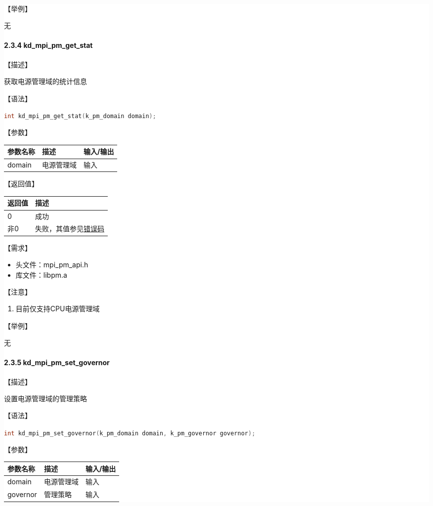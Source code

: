 【举例】

无

#### 2.3.4 kd_mpi_pm_get_stat

【描述】

获取电源管理域的统计信息

【语法】

```c
int kd_mpi_pm_get_stat(k_pm_domain domain);
```

【参数】

| **参数名称** | **描述** | 输入/输出 |
| :-- | :-- | :-- |
| domain | 电源管理域 | 输入 |

【返回值】

| 返回值 | **描述** |
| :-- | :-- |
| 0 | 成功 |
| 非0 | 失败，其值参见[错误码](#25-错误码) |

【需求】

- 头文件：mpi_pm_api.h
- 库文件：libpm.a

【注意】

1. 目前仅支持CPU电源管理域

【举例】

无

#### 2.3.5 kd_mpi_pm_set_governor

【描述】

设置电源管理域的管理策略

【语法】

```c
int kd_mpi_pm_set_governor(k_pm_domain domain, k_pm_governor governor);
```

【参数】

| **参数名称** | **描述** | 输入/输出 |
| :-- | :-- | :-- |
| domain | 电源管理域 | 输入 |
| governor | 管理策略 | 输入 |
